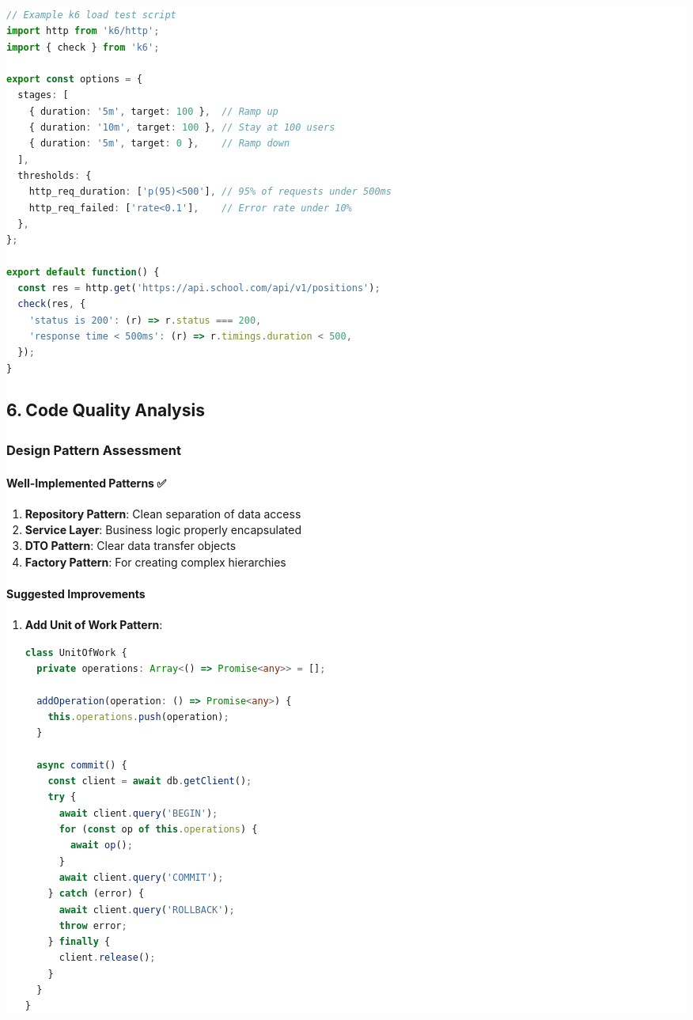 ```typescript
// Example k6 load test script
import http from 'k6/http';
import { check } from 'k6';

export const options = {
  stages: [
    { duration: '5m', target: 100 },  // Ramp up
    { duration: '10m', target: 100 }, // Stay at 100 users
    { duration: '5m', target: 0 },    // Ramp down
  ],
  thresholds: {
    http_req_duration: ['p(95)<500'], // 95% of requests under 500ms
    http_req_failed: ['rate<0.1'],    // Error rate under 10%
  },
};

export default function() {
  const res = http.get('https://api.school.com/api/v1/positions');
  check(res, {
    'status is 200': (r) => r.status === 200,
    'response time < 500ms': (r) => r.timings.duration < 500,
  });
}
```

## 6. Code Quality Analysis

### Design Pattern Assessment

#### Well-Implemented Patterns ✅
1. **Repository Pattern**: Clean separation of data access
2. **Service Layer**: Business logic properly encapsulated
3. **DTO Pattern**: Clear data transfer objects
4. **Factory Pattern**: For creating complex hierarchies

#### Suggested Improvements

1. **Add Unit of Work Pattern**:
   ```typescript
   class UnitOfWork {
     private operations: Array<() => Promise<any>> = [];
     
     addOperation(operation: () => Promise<any>) {
       this.operations.push(operation);
     }
     
     async commit() {
       const client = await db.getClient();
       try {
         await client.query('BEGIN');
         for (const op of this.operations) {
           await op();
         }
         await client.query('COMMIT');
       } catch (error) {
         await client.query('ROLLBACK');
         throw error;
       } finally {
         client.release();
       }
     }
   }
   ```